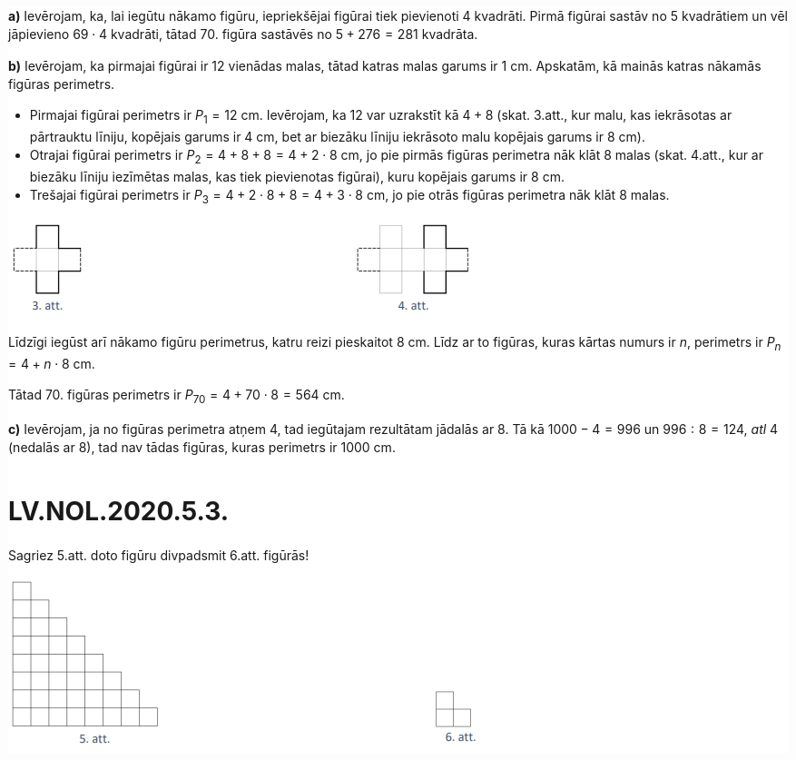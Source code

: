 **a)** Ievērojam, ka, lai iegūtu nākamo figūru, iepriekšējai figūrai tiek 
       pievienoti $4$ kvadrāti. Pirmā figūrai sastāv no $5$ kvadrātiem un vēl 
       jāpievieno $69 \cdot 4$ kvadrāti, tātad $70.$ figūra sastāvēs no 
       $5+276=281$ kvadrāta.

**b)** Ievērojam, ka pirmajai figūrai ir $12$ vienādas malas, tātad katras 
       malas garums ir $1~\mathrm{cm}$. Apskatām, kā mainās katras nākamās 
       figūras perimetrs.

- Pirmajai figūrai perimetrs ir $P_{1}=12~\mathrm{cm}$. Ievērojam, ka $12$ var 
  uzrakstīt kā $4+8$ (skat. 3.att., kur malu, kas iekrāsotas ar pārtrauktu 
  līniju, kopējais garums ir $4~\mathrm{cm}$, bet ar biezāku līniju iekrāsoto 
  malu kopējais garums ir $8~\mathrm{cm}$).
- Otrajai figūrai perimetrs ir $P_{2}=4+8+8=4+2 \cdot 8~\mathrm{cm}$, jo pie 
  pirmās figūras perimetra nāk klāt $8$ malas (skat. 4.att., kur ar biezāku 
  līniju iezīmētas malas, kas tiek pievienotas figūrai), kuru kopējais garums 
  ir $8~\mathrm{cm}$.
- Trešajai figūrai perimetrs ir $P_{3}=4+2 \cdot 8+8=4+3 \cdot 8~\mathrm{cm}$, 
  jo pie otrās figūras perimetra nāk klāt $8$ malas.

![](LV.NOL.2020.5.2A.png)

Līdzīgi iegūst arī nākamo figūru perimetrus, katru reizi pieskaitot 
$8~\mathrm{cm}$. Līdz ar to figūras, kuras kārtas numurs ir $n$, perimetrs ir 
$P_{n}=4+n \cdot 8~\mathrm{cm}$.

Tātad $70.$ figūras perimetrs ir $P_{70}=4+70 \cdot 8=564~\mathrm{cm}$.

**c)** Ievērojam, ja no figūras perimetra atņem $4$, tad iegūtajam rezultātam 
       jādalās ar $8$. Tā kā $1000-4=996$ un $996:8=124$, $atl$ $4$ (nedalās 
       ar $8$), tad nav tādas figūras, kuras perimetrs ir $1000~\mathrm{cm}$.



# <lo-sample/> LV.NOL.2020.5.3.

Sagriez 5.att. doto figūru divpadsmit 6.att. figūrās!

![](LV.NOL.2020.5.3.png)
